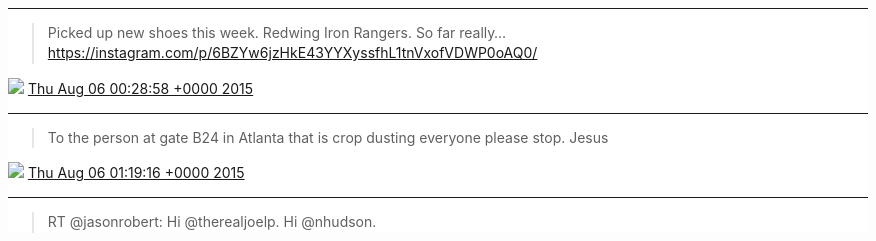 ----

> Picked up new shoes this week. Redwing Iron Rangers.  So far really… https://instagram.com/p/6BZYw6jzHkE43YYXyssfhL1tnVxofVDWP0oAQ0/

<img src="media/tweet.ico" width="12" /> [Thu Aug 06 00:28:58 +0000 2015](https://twitter.com/nhudson/status/629086729270611968)

----

> To the person at gate B24 in Atlanta that is crop dusting everyone please stop. Jesus

<img src="media/tweet.ico" width="12" /> [Thu Aug 06 01:19:16 +0000 2015](https://twitter.com/nhudson/status/629099385557749765)

----

> RT @jasonrobert: Hi @therealjoelp. Hi @nhudson. 
> 